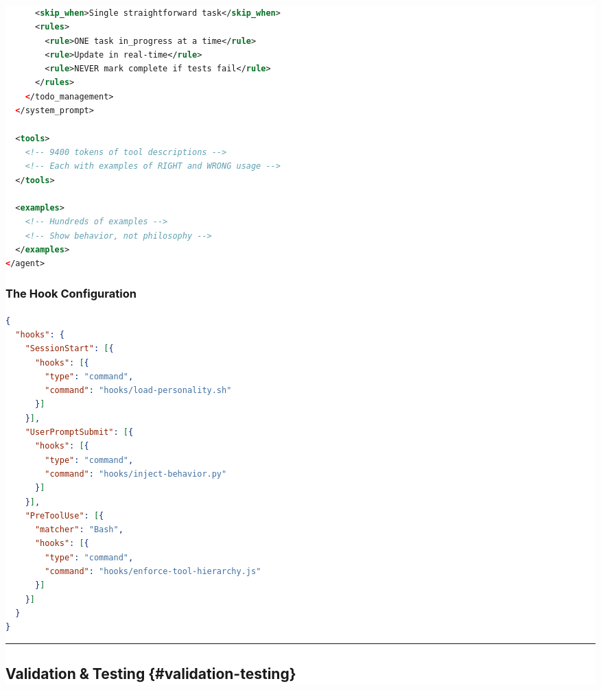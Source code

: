 ```xml
      <skip_when>Single straightforward task</skip_when>
      <rules>
        <rule>ONE task in_progress at a time</rule>
        <rule>Update in real-time</rule>
        <rule>NEVER mark complete if tests fail</rule>
      </rules>
    </todo_management>
  </system_prompt>
  
  <tools>
    <!-- 9400 tokens of tool descriptions -->
    <!-- Each with examples of RIGHT and WRONG usage -->
  </tools>
  
  <examples>
    <!-- Hundreds of examples -->
    <!-- Show behavior, not philosophy -->
  </examples>
</agent>
```

### The Hook Configuration

```json
{
  "hooks": {
    "SessionStart": [{
      "hooks": [{
        "type": "command",
        "command": "hooks/load-personality.sh"
      }]
    }],
    "UserPromptSubmit": [{
      "hooks": [{
        "type": "command",
        "command": "hooks/inject-behavior.py"
      }]
    }],
    "PreToolUse": [{
      "matcher": "Bash",
      "hooks": [{
        "type": "command",
        "command": "hooks/enforce-tool-hierarchy.js"
      }]
    }]
  }
}
```

---

## Validation & Testing {#validation-testing}
